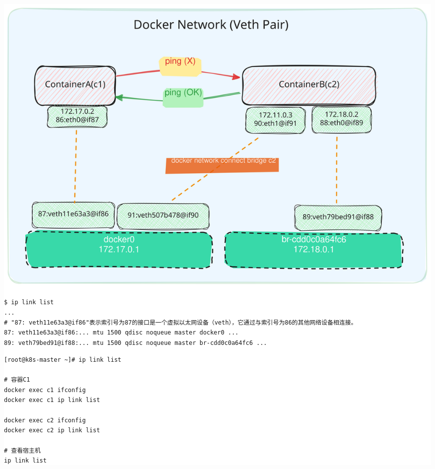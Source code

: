 ![](./imgs/veth.svg)

```shell
$ ip link list
...
# "87: veth11e63a3@if86"表示索引号为87的接口是一个虚拟以太网设备（veth），它通过与索引号为86的其他网络设备相连接。    
87: veth11e63a3@if86:... mtu 1500 qdisc noqueue master docker0 ...
89: veth79bed91@if88:... mtu 1500 qdisc noqueue master br-cdd0c0a64fc6 ...
```



```shell
[root@k8s-master ~]# ip link list

# 容器C1
docker exec c1 ifconfig
docker exec c1 ip link list

docker exec c2 ifconfig
docker exec c2 ip link list

# 查看宿主机
ip link list
```
